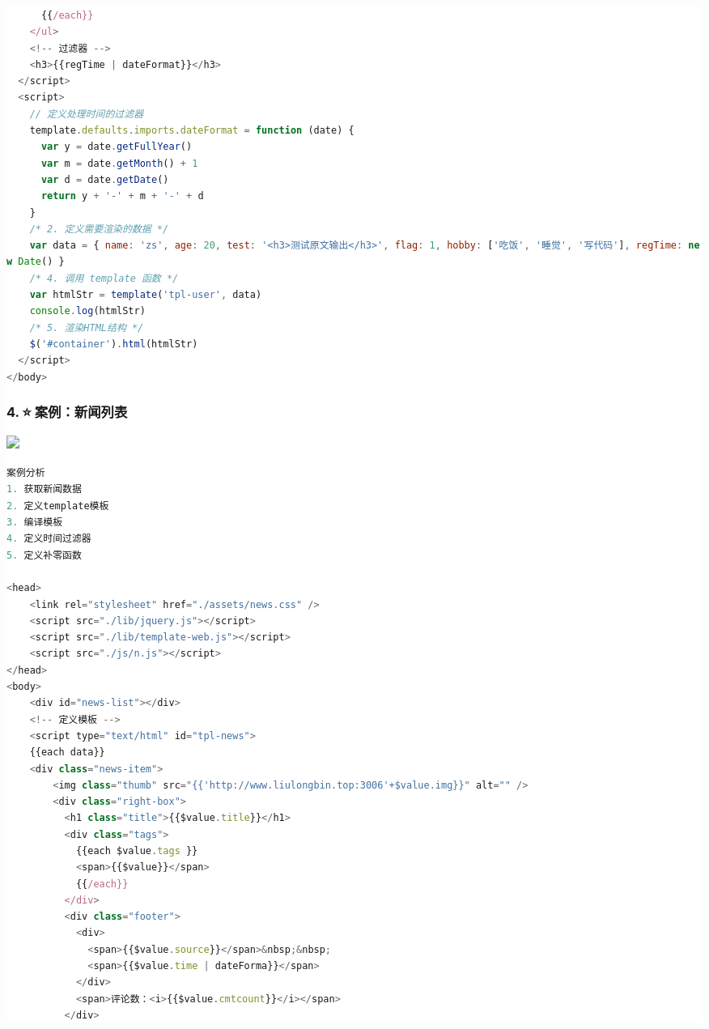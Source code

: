 ```javascript
      {{/each}}
    </ul>
    <!-- 过滤器 -->
    <h3>{{regTime | dateFormat}}</h3>
  </script>
  <script>
    // 定义处理时间的过滤器
    template.defaults.imports.dateFormat = function (date) {
      var y = date.getFullYear()
      var m = date.getMonth() + 1
      var d = date.getDate()
      return y + '-' + m + '-' + d
    }
    /* 2. 定义需要渲染的数据 */
    var data = { name: 'zs', age: 20, test: '<h3>测试原文输出</h3>', flag: 1, hobby: ['吃饭', '睡觉', '写代码'], regTime: new Date() }
    /* 4. 调用 template 函数 */
    var htmlStr = template('tpl-user', data)
    console.log(htmlStr)
    /* 5. 渲染HTML结构 */
    $('#container').html(htmlStr)
  </script>
</body>
```

### 4. ⭐ 案例：新闻列表
![](images/QQ截图20220819131141.png)
```javascript
案例分析
1. 获取新闻数据
2. 定义template模板
3. 编译模板
4. 定义时间过滤器
5. 定义补零函数

<head>
    <link rel="stylesheet" href="./assets/news.css" />
    <script src="./lib/jquery.js"></script>
    <script src="./lib/template-web.js"></script>
    <script src="./js/n.js"></script>
</head>
<body>
    <div id="news-list"></div>
    <!-- 定义模板 -->
    <script type="text/html" id="tpl-news">
    {{each data}}
    <div class="news-item">
        <img class="thumb" src="{{'http://www.liulongbin.top:3006'+$value.img}}" alt="" />
        <div class="right-box">
          <h1 class="title">{{$value.title}}</h1>
          <div class="tags">
            {{each $value.tags }} 
            <span>{{$value}}</span>
            {{/each}}
          </div>
          <div class="footer">
            <div>
              <span>{{$value.source}}</span>&nbsp;&nbsp;
              <span>{{$value.time | dateForma}}</span>
            </div>
            <span>评论数：<i>{{$value.cmtcount}}</i></span>
          </div>
```